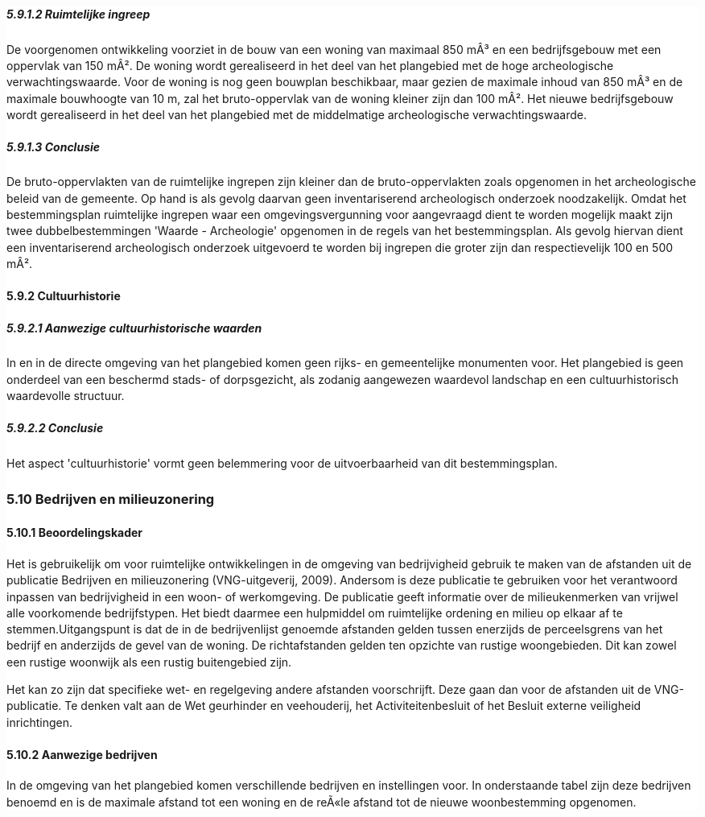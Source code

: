 ##### 5\.9\.1\.2 Ruimtelijke ingreep

De voorgenomen ontwikkeling voorziet in de bouw van een woning van maximaal 850 mÂ³ en een bedrijfsgebouw met een oppervlak van 150 mÂ². De woning wordt gerealiseerd in het deel van het plangebied met de hoge archeologische verwachtingswaarde. Voor de woning is nog geen bouwplan beschikbaar, maar gezien de maximale inhoud van 850 mÂ³ en de maximale bouwhoogte van 10 m, zal het bruto\-oppervlak van de woning kleiner zijn dan 100 mÂ². Het nieuwe bedrijfsgebouw wordt gerealiseerd in het deel van het plangebied met de middelmatige archeologische verwachtingswaarde.

##### 5\.9\.1\.3 Conclusie

De bruto\-oppervlakten van de ruimtelijke ingrepen zijn kleiner dan de bruto\-oppervlakten zoals opgenomen in het archeologische beleid van de gemeente. Op hand is als gevolg daarvan geen inventariserend archeologisch onderzoek noodzakelijk. Omdat het bestemmingsplan ruimtelijke ingrepen waar een omgevingsvergunning voor aangevraagd dient te worden mogelijk maakt zijn twee dubbelbestemmingen 'Waarde \- Archeologie' opgenomen in de regels van het bestemmingsplan. Als gevolg hiervan dient een inventariserend archeologisch onderzoek uitgevoerd te worden bij ingrepen die groter zijn dan respectievelijk 100 en 500 mÂ².

#### 5\.9\.2 Cultuurhistorie

##### 5\.9\.2\.1 Aanwezige cultuurhistorische waarden

In en in de directe omgeving van het plangebied komen geen rijks\- en gemeentelijke monumenten voor. Het plangebied is geen onderdeel van een beschermd stads\- of dorpsgezicht, als zodanig aangewezen waardevol landschap en een cultuurhistorisch waardevolle structuur.

##### 5\.9\.2\.2 Conclusie

Het aspect 'cultuurhistorie' vormt geen belemmering voor de uitvoerbaarheid van dit bestemmingsplan.

### 5\.10 Bedrijven en milieuzonering

#### 5\.10\.1 Beoordelingskader

Het is gebruikelijk om voor ruimtelijke ontwikkelingen in de omgeving van bedrijvigheid gebruik te maken van de afstanden uit de publicatie Bedrijven en milieuzonering (VNG\-uitgeverij, 2009\). Andersom is deze publicatie te gebruiken voor het verantwoord inpassen van bedrijvigheid in een woon\- of werkomgeving. De publicatie geeft informatie over de milieukenmerken van vrijwel alle voorkomende bedrijfstypen. Het biedt daarmee een hulpmiddel om ruimtelijke ordening en milieu op elkaar af te stemmen.Uitgangspunt is dat de in de bedrijvenlijst genoemde afstanden gelden tussen enerzijds de perceelsgrens van het bedrijf en anderzijds de gevel van de woning. De richtafstanden gelden ten opzichte van rustige woongebieden. Dit kan zowel een rustige woonwijk als een rustig buitengebied zijn.

Het kan zo zijn dat specifieke wet\- en regelgeving andere afstanden voorschrijft. Deze gaan dan voor de afstanden uit de VNG\-publicatie. Te denken valt aan de Wet geurhinder en veehouderij, het Activiteitenbesluit of het Besluit externe veiligheid inrichtingen.

#### 5\.10\.2 Aanwezige bedrijven

In de omgeving van het plangebied komen verschillende bedrijven en instellingen voor. In onderstaande tabel zijn deze bedrijven benoemd en is de maximale afstand tot een woning en de reÃ«le afstand tot de nieuwe woonbestemming opgenomen.
